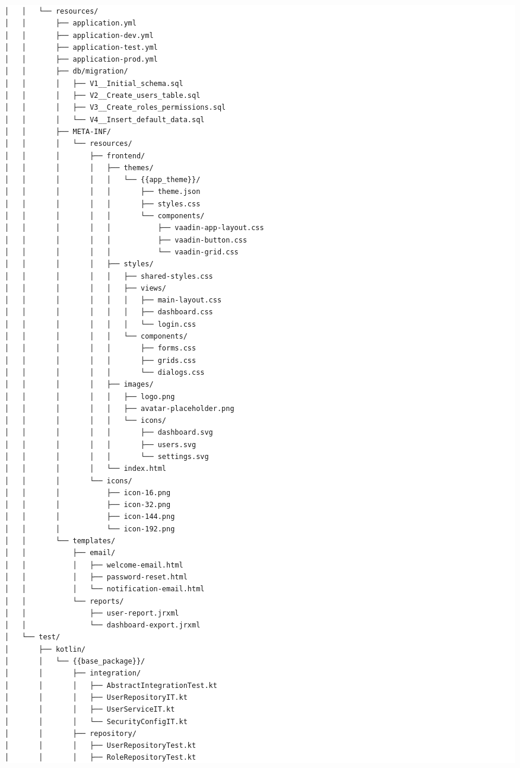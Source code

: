 ```
│   │   └── resources/
│   │       ├── application.yml
│   │       ├── application-dev.yml
│   │       ├── application-test.yml
│   │       ├── application-prod.yml
│   │       ├── db/migration/
│   │       │   ├── V1__Initial_schema.sql
│   │       │   ├── V2__Create_users_table.sql
│   │       │   ├── V3__Create_roles_permissions.sql
│   │       │   └── V4__Insert_default_data.sql
│   │       ├── META-INF/
│   │       │   └── resources/
│   │       │       ├── frontend/
│   │       │       │   ├── themes/
│   │       │       │   │   └── {{app_theme}}/
│   │       │       │   │       ├── theme.json
│   │       │       │   │       ├── styles.css
│   │       │       │   │       └── components/
│   │       │       │   │           ├── vaadin-app-layout.css
│   │       │       │   │           ├── vaadin-button.css
│   │       │       │   │           └── vaadin-grid.css
│   │       │       │   ├── styles/
│   │       │       │   │   ├── shared-styles.css
│   │       │       │   │   ├── views/
│   │       │       │   │   │   ├── main-layout.css
│   │       │       │   │   │   ├── dashboard.css
│   │       │       │   │   │   └── login.css
│   │       │       │   │   └── components/
│   │       │       │   │       ├── forms.css
│   │       │       │   │       ├── grids.css
│   │       │       │   │       └── dialogs.css
│   │       │       │   ├── images/
│   │       │       │   │   ├── logo.png
│   │       │       │   │   ├── avatar-placeholder.png
│   │       │       │   │   └── icons/
│   │       │       │   │       ├── dashboard.svg
│   │       │       │   │       ├── users.svg
│   │       │       │   │       └── settings.svg
│   │       │       │   └── index.html
│   │       │       └── icons/
│   │       │           ├── icon-16.png
│   │       │           ├── icon-32.png
│   │       │           ├── icon-144.png
│   │       │           └── icon-192.png
│   │       └── templates/
│   │           ├── email/
│   │           │   ├── welcome-email.html
│   │           │   ├── password-reset.html
│   │           │   └── notification-email.html
│   │           └── reports/
│   │               ├── user-report.jrxml
│   │               └── dashboard-export.jrxml
│   └── test/
│       ├── kotlin/
│       │   └── {{base_package}}/
│       │       ├── integration/
│       │       │   ├── AbstractIntegrationTest.kt
│       │       │   ├── UserRepositoryIT.kt
│       │       │   ├── UserServiceIT.kt
│       │       │   └── SecurityConfigIT.kt
│       │       ├── repository/
│       │       │   ├── UserRepositoryTest.kt
│       │       │   ├── RoleRepositoryTest.kt
```